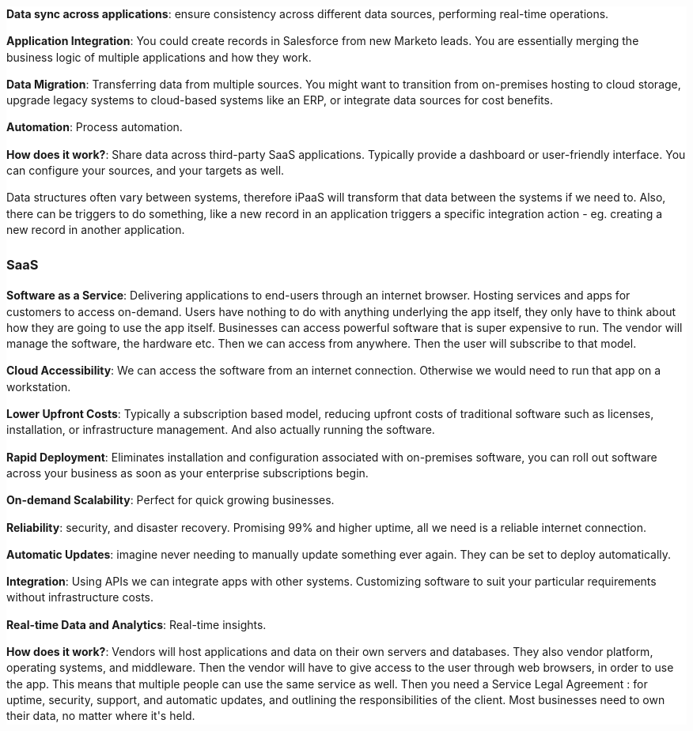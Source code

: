 **Data sync across applications**: ensure consistency across different data sources, performing real-time operations.

**Application Integration**: You could create records in Salesforce from new Marketo leads. You are essentially merging the business logic of multiple applications and how they work.

**Data Migration**: Transferring data from multiple sources. You might want to transition from on-premises hosting to cloud storage, upgrade legacy systems to cloud-based systems like an ERP, or integrate data sources for cost benefits. 

**Automation**: Process automation. 

**How does it work?**:
Share data across third-party SaaS applications. 
Typically provide a dashboard or user-friendly interface. 
You can configure your sources, and your targets as well. 

Data structures often vary between systems, therefore iPaaS will transform that data between the systems if we need to. 
Also, there can be triggers to do something, like a new record in an application triggers a specific integration action - eg. creating a new record in another application. 

### SaaS
**Software as a Service**: Delivering applications to end-users through an internet browser. 
Hosting services and apps for customers to access on-demand. 
Users have nothing to do with anything underlying the app itself, they only have to think about how they are going to use the app itself. 
Businesses can access powerful software that is super expensive to run. 
The vendor will manage the software, the hardware etc. 
Then we can access from anywhere.
Then the user will subscribe to that model. 

**Cloud Accessibility**: We can access the software from an internet connection. Otherwise we would need to run that app on a workstation. 

**Lower Upfront Costs**: Typically a subscription based model, reducing upfront costs of traditional software such as licenses, installation, or infrastructure management. And also actually running the software. 

**Rapid Deployment**: Eliminates installation and configuration associated with on-premises software, you can roll out software across your business as soon as your enterprise subscriptions begin. 

**On-demand Scalability**: Perfect for quick growing businesses. 

**Reliability**: security, and disaster recovery. Promising 99% and higher uptime, all we need is a reliable internet connection. 

**Automatic Updates**: imagine never needing to manually update something ever again. They can be set to deploy automatically. 

**Integration**: Using APIs we can integrate apps with other systems. Customizing software to suit your particular requirements without infrastructure costs. 

**Real-time Data and Analytics**: Real-time insights.

**How does it work?**: Vendors will host applications and data on their own servers and databases. They also vendor platform, operating systems, and middleware. 
Then the vendor will have to give access to the user through web browsers, in order to use the app. 
This means that multiple people can use the same service as well. 
Then you need a Service Legal Agreement : for uptime, security, support, and automatic updates, and outlining the responsibilities of the client. Most businesses need to own their data, no matter where it's held. 
